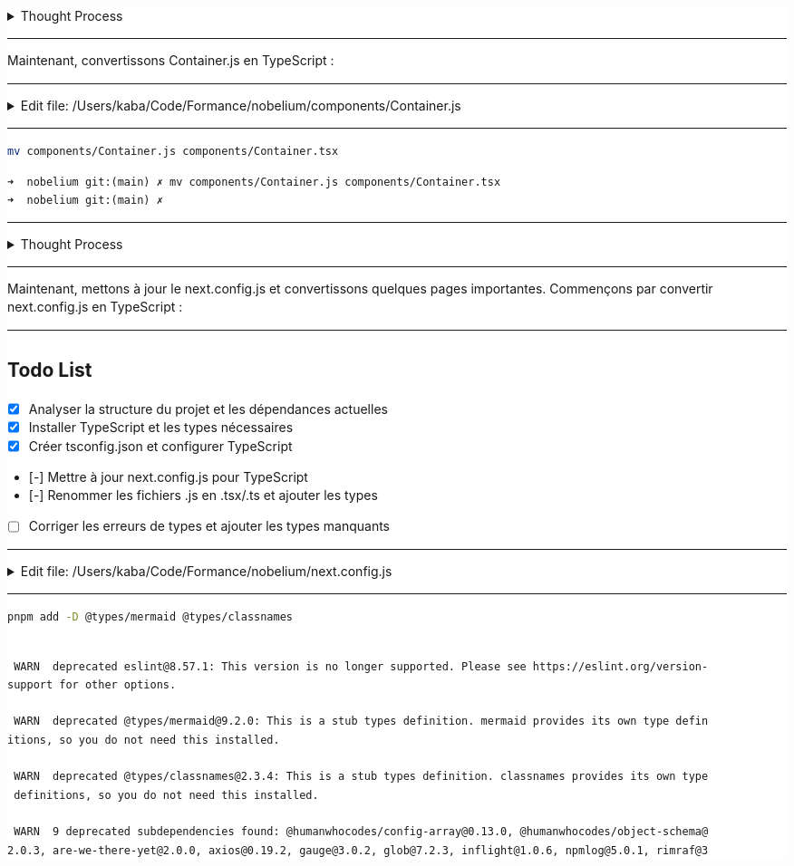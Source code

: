
<think><details><summary>Thought Process</summary></details></think>

---

Maintenant, convertissons Container.js en TypeScript :

---

<details><summary>Edit file: /Users/kaba/Code/Formance/nobelium/components/Container.js</summary></details>

---

```bash
mv components/Container.js components/Container.tsx
```

```
➜  nobelium git:(main) ✗ mv components/Container.js components/Container.tsx
➜  nobelium git:(main) ✗
```

---

<think><details><summary>Thought Process</summary></details></think>

---

Maintenant, mettons à jour le next.config.js et convertissons quelques pages importantes. Commençons par convertir next.config.js en TypeScript :

---

## Todo List

- [x] Analyser la structure du projet et les dépendances actuelles
- [x] Installer TypeScript et les types nécessaires
- [x] Créer tsconfig.json et configurer TypeScript
- [-] Mettre à jour next.config.js pour TypeScript
- [-] Renommer les fichiers .js en .tsx/.ts et ajouter les types
- [ ] Corriger les erreurs de types et ajouter les types manquants

---

<details><summary>Edit file: /Users/kaba/Code/Formance/nobelium/next.config.js</summary></details>

---

```bash
pnpm add -D @types/mermaid @types/classnames
```

```

 WARN  deprecated eslint@8.57.1: This version is no longer supported. Please see https://eslint.org/version-
support for other options.

 WARN  deprecated @types/mermaid@9.2.0: This is a stub types definition. mermaid provides its own type defin
itions, so you do not need this installed.

 WARN  deprecated @types/classnames@2.3.4: This is a stub types definition. classnames provides its own type
 definitions, so you do not need this installed.

 WARN  9 deprecated subdependencies found: @humanwhocodes/config-array@0.13.0, @humanwhocodes/object-schema@
2.0.3, are-we-there-yet@2.0.0, axios@0.19.2, gauge@3.0.2, glob@7.2.3, inflight@1.0.6, npmlog@5.0.1, rimraf@3
```